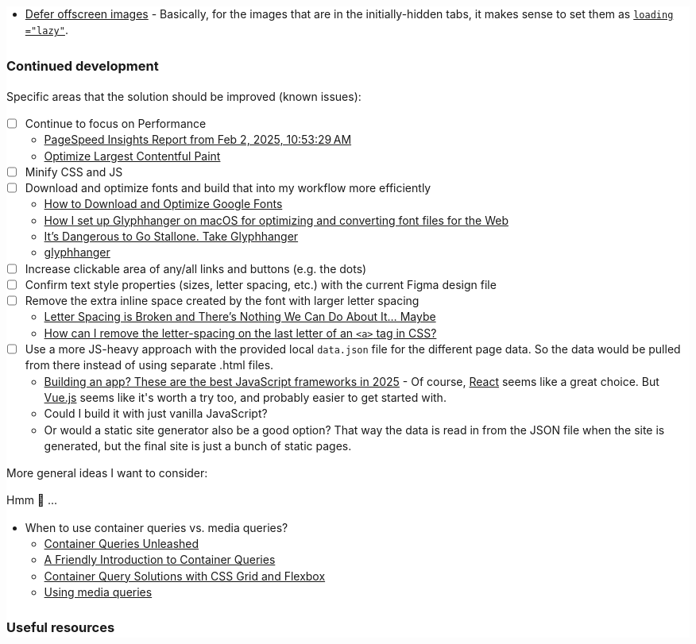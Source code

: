   - [Defer offscreen images](https://developer.chrome.com/docs/lighthouse/performance/offscreen-images/) - Basically, for the images that are in the initially-hidden tabs, it makes sense to set them as [`loading="lazy"`](https://web.dev/articles/browser-level-image-lazy-loading).

### Continued development

Specific areas that the solution should be improved (known issues):

- [ ] Continue to focus on Performance
  - [PageSpeed Insights Report from Feb 2, 2025, 10:53:29 AM](https://pagespeed.web.dev/analysis/https-elisilk-github-io-space-tourism-website-destination-html/ojua4fuw1e)
  - [Optimize Largest Contentful Paint](https://web.dev/articles/optimize-lcp)
- [ ] Minify CSS and JS
- [ ] Download and optimize fonts and build that into my workflow more efficiently
  - [How to Download and Optimize Google Fonts](https://www.aleksandrhovhannisyan.com/blog/downloading-and-optimizing-google-fonts/)
  - [How I set up Glyphhanger on macOS for optimizing and converting font files for the Web](https://www.sarasoueidan.com/blog/glyphhanger/)
  - [It’s Dangerous to Go Stallone. Take Glyphhanger](https://www.zachleat.com/web/glyphhanger/)
  - [glyphhanger](https://github.com/zachleat/glyphhanger)
- [ ] Increase clickable area of any/all links and buttons (e.g. the dots)
- [ ] Confirm text style properties (sizes, letter spacing, etc.) with the current Figma design file
- [ ] Remove the extra inline space created by the font with larger letter spacing
  - [Letter Spacing is Broken and There’s Nothing We Can Do About It… Maybe](https://css-tricks.com/letter-spacing-is-broken-and-theres-nothing-we-can-do-about-it-maybe/)
  - [How can I remove the letter-spacing on the last letter of an `<a>` tag in CSS?](https://stackoverflow.com/questions/37678137/how-can-i-remove-the-letter-spacing-on-the-last-letter-of-an-a-tag-in-css)
- [ ] Use a more JS-heavy approach with the provided local `data.json` file for the different page data. So the data would be pulled from there instead of using separate .html files.
  - [Building an app? These are the best JavaScript frameworks in 2025](https://www.contentful.com/blog/best-javascript-frameworks/) - Of course, [React](https://react.dev/) seems like a great choice. But [Vue.js](https://vuejs.org/) seems like it's worth a try too, and probably easier to get started with.
  - Could I build it with just vanilla JavaScript?
  - Or would a static site generator also be a good option? That way the data is read in from the JSON file when the site is generated, but the final site is just a bunch of static pages.

More general ideas I want to consider:

Hmm 🤔 ...

- When to use container queries vs. media queries?
  - [Container Queries Unleashed](https://www.joshwcomeau.com/css/container-queries-unleashed/)
  - [A Friendly Introduction to Container Queries](https://www.joshwcomeau.com/css/container-queries-introduction/)
  - [Container Query Solutions with CSS Grid and Flexbox](https://moderncss.dev/container-query-solutions-with-css-grid-and-flexbox/)
  - [Using media queries](https://developer.mozilla.org/en-US/docs/Web/CSS/CSS_media_queries/Using_media_queries)

### Useful resources
